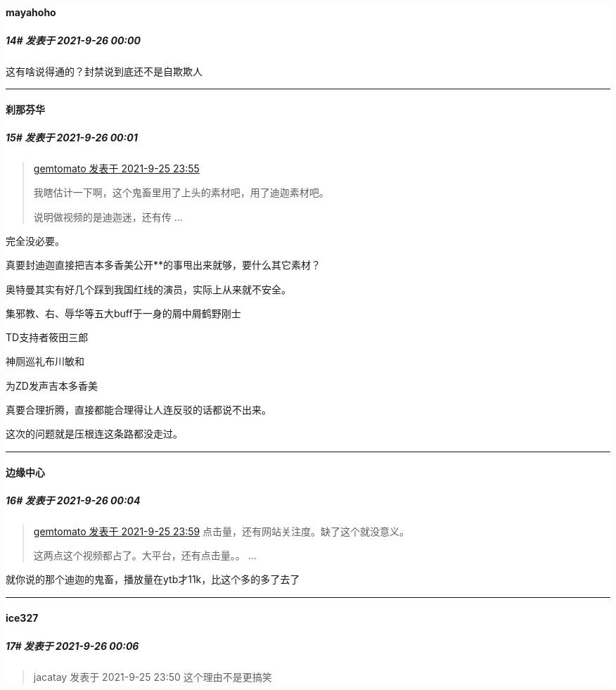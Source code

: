 ####  mayahoho  
##### 14#       发表于 2021-9-26 00:00


这有啥说得通的？封禁说到底还不是自欺欺人


*****

####  刹那芬华  
##### 15#       发表于 2021-9-26 00:01


<blockquote><a href="httphttps://bbs.saraba1st.com/2b/forum.php?mod=redirect&amp;goto=findpost&amp;pid=52891233&amp;ptid=2028637" target="_blank">gemtomato 发表于 2021-9-25 23:55</a>

我瞎估计一下啊，这个鬼畜里用了上头的素材吧，用了迪迦素材吧。


说明做视频的是迪迦迷，还有传 ...</blockquote>
完全没必要。

真要封迪迦直接把吉本多香美公开**的事甩出来就够，要什么其它素材？

奥特曼其实有好几个踩到我国红线的演员，实际上从来就不安全。

集邪教、右、辱华等五大buff于一身的屑中屑鹤野刚士

TD支持者筱田三郎

神厕巡礼布川敏和

为ZD发声吉本多香美

真要合理折腾，直接都能合理得让人连反驳的话都说不出来。

这次的问题就是压根连这条路都没走过。


*****

####  边缘中心  
##### 16#       发表于 2021-9-26 00:04


<blockquote><a href="httphttps://bbs.saraba1st.com/2b/forum.php?mod=redirect&amp;goto=findpost&amp;pid=52891282&amp;ptid=2028637" target="_blank">gemtomato 发表于 2021-9-25 23:59</a>
点击量，还有网站关注度。缺了这个就没意义。


这两点这个视频都占了。大平台，还有点击量。。 ...</blockquote>
就你说的那个迪迦的鬼畜，播放量在ytb才11k，比这个多的多了去了


*****

####  ice327  
##### 17#       发表于 2021-9-26 00:06


<blockquote>jacatay 发表于 2021-9-25 23:50
这个理由不是更搞笑
